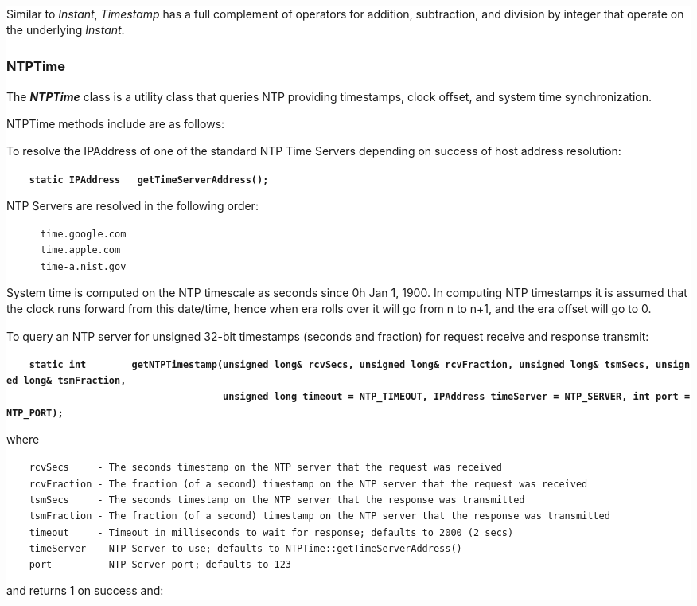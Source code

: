 </b>

Similar to <i>Instant</i>, <i>Timestamp</i> has a full complement of operators for addition, subtraction, and division by integer that operate on the underlying <i>Instant</i>.

### NTPTime ###

The <b><i>NTPTime</b></i> class is a utility class that queries NTP providing timestamps, clock offset, and system time synchronization.

NTPTime methods include are as follows:

To resolve the IPAddress of one of the standard NTP Time Servers depending on success of host address resolution:

<b>
	
```
    static IPAddress   getTimeServerAddress();

```

</b>

NTP Servers are resolved in the following order:

```
      time.google.com
      time.apple.com
      time-a.nist.gov
```

System time is computed on the NTP timescale as seconds since 0h Jan 1, 1900. In computing NTP timestamps it is assumed that the clock runs 
forward from this date/time, hence when era rolls over it will go from n to n+1, and the era offset will go to 0. 

To query an NTP server for unsigned 32-bit timestamps (seconds and fraction) for request receive and response transmit:

<b>

```
    static int        getNTPTimestamp(unsigned long& rcvSecs, unsigned long& rcvFraction, unsigned long& tsmSecs, unsigned long& tsmFraction,
                                      unsigned long timeout = NTP_TIMEOUT, IPAddress timeServer = NTP_SERVER, int port = NTP_PORT);
```

</b>

where 

```
    rcvSecs     - The seconds timestamp on the NTP server that the request was received
    rcvFraction - The fraction (of a second) timestamp on the NTP server that the request was received
    tsmSecs     - The seconds timestamp on the NTP server that the response was transmitted
    tsmFraction - The fraction (of a second) timestamp on the NTP server that the response was transmitted
    timeout     - Timeout in milliseconds to wait for response; defaults to 2000 (2 secs)
    timeServer  - NTP Server to use; defaults to NTPTime::getTimeServerAddress()
    port        - NTP Server port; defaults to 123
```
and returns 1 on success and:
